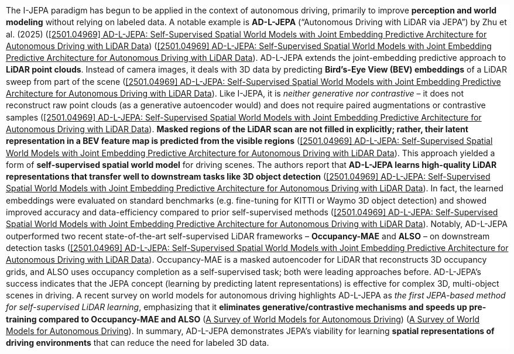 The I-JEPA paradigm has begun to be applied in the context of autonomous driving, primarily to improve **perception and world modeling** without relying on labeled data. A notable example is **AD-L-JEPA** (“Autonomous Driving with LiDAR via JEPA”) by Zhu et al. (2025) ([[2501.04969] AD-L-JEPA: Self-Supervised Spatial World Models with Joint Embedding Predictive Architecture for Autonomous Driving with LiDAR Data](https://arxiv.org/abs/2501.04969#:~:text=)) ([[2501.04969] AD-L-JEPA: Self-Supervised Spatial World Models with Joint Embedding Predictive Architecture for Autonomous Driving with LiDAR Data](https://arxiv.org/abs/2501.04969#:~:text=,learns%20spatial%20world%20models%20with)). AD-L-JEPA extends the joint-embedding predictive approach to **LiDAR point clouds**. Instead of camera images, it deals with 3D data by predicting **Bird’s-Eye View (BEV) embeddings** of a LiDAR sweep from part of the scene ([[2501.04969] AD-L-JEPA: Self-Supervised Spatial World Models with Joint Embedding Predictive Architecture for Autonomous Driving with LiDAR Data](https://arxiv.org/abs/2501.04969#:~:text=Predictive%20Architecture%29%2C%20a%20novel%20self,We%20qualitatively)). Like I-JEPA, it is *neither generative nor contrastive* – it does not reconstruct raw point clouds (as a generative autoencoder would) and does not require paired augmentations or contrastive samples ([[2501.04969] AD-L-JEPA: Self-Supervised Spatial World Models with Joint Embedding Predictive Architecture for Autonomous Driving with LiDAR Data](https://arxiv.org/abs/2501.04969#:~:text=Predictive%20Architecture%29%2C%20a%20novel%20self,JEPA%20leads%20to)). **Masked regions of the LiDAR scan are not filled in explicitly; rather, their latent representation in a BEV feature map is predicted from the visible regions** ([[2501.04969] AD-L-JEPA: Self-Supervised Spatial World Models with Joint Embedding Predictive Architecture for Autonomous Driving with LiDAR Data](https://arxiv.org/abs/2501.04969#:~:text=neither%20generative%20nor%20contrastive,We%20qualitatively)). This approach yielded a form of **self-supervised spatial world model** for driving scenes. The authors report that **AD-L-JEPA learns high-quality LiDAR representations that transfer well to downstream tasks like 3D object detection** ([[2501.04969] AD-L-JEPA: Self-Supervised Spatial World Models with Joint Embedding Predictive Architecture for Autonomous Driving with LiDAR Data](https://arxiv.org/abs/2501.04969#:~:text=simpler%20implementation%20and%20enhanced%20learned,training%20in%20autonomous%20driving)). In fact, the learned embeddings were evaluated on standard benchmarks (e.g. fine-tuning for KITTI or Waymo 3D object detection) and showed improved accuracy and data-efficiency compared to prior self-supervised methods ([[2501.04969] AD-L-JEPA: Self-Supervised Spatial World Models with Joint Embedding Predictive Architecture for Autonomous Driving with LiDAR Data](https://arxiv.org/abs/2501.04969#:~:text=JEPA,available%20at%20this%20https%20URL)). Notably, AD-L-JEPA outperformed two recent state-of-the-art self-supervised LiDAR frameworks – **Occupancy-MAE** and **ALSO** – on downstream detection tasks ([[2501.04969] AD-L-JEPA: Self-Supervised Spatial World Models with Joint Embedding Predictive Architecture for Autonomous Driving with LiDAR Data](https://arxiv.org/abs/2501.04969#:~:text=JEPA,available%20at%20this%20https%20URL)). Occupancy-MAE is a masked autoencoder for LiDAR that reconstructs 3D occupancy grids, and ALSO uses occupancy completion as a self-supervised task; both were leading approaches before. AD-L-JEPA’s success indicates that the JEPA concept (learning by predicting latent representations) is effective for complex 3D, multi-object scenes in driving. A recent survey on world models for autonomous driving highlights AD-L-JEPA as *the first JEPA-based method for self-supervised LiDAR learning*, emphasizing that it **eliminates generative/contrastive mechanisms and speeds up pre-training compared to Occupancy-MAE and ALSO** ([A Survey of World Models for Autonomous Driving](https://arxiv.org/html/2501.11260v2#:~:text=JEPA%C2%A0%5B137%5D%20introduces%20a%20self,and%20explicit%20data%20reconstruction%20while)) ([A Survey of World Models for Autonomous Driving](https://arxiv.org/html/2501.11260v2#:~:text=capturing%20occluded%20or%20uncertain%20environmental,learning%20even%20with%20partially%20randomized)). In summary, AD-L-JEPA demonstrates JEPA’s viability for learning **spatial representations of driving environments** that can reduce the need for labeled 3D data.
